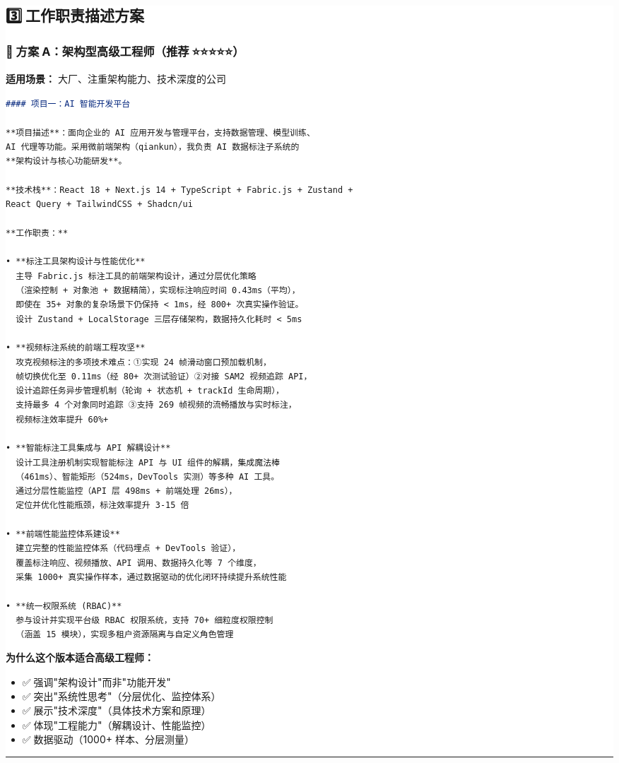 
## 3️⃣ 工作职责描述方案

### 🌟 方案 A：架构型高级工程师（推荐 ⭐⭐⭐⭐⭐）

**适用场景：** 大厂、注重架构能力、技术深度的公司

```markdown
#### 项目一：AI 智能开发平台

**项目描述**：面向企业的 AI 应用开发与管理平台，支持数据管理、模型训练、
AI 代理等功能。采用微前端架构（qiankun），我负责 AI 数据标注子系统的
**架构设计与核心功能研发**。

**技术栈**：React 18 + Next.js 14 + TypeScript + Fabric.js + Zustand + 
React Query + TailwindCSS + Shadcn/ui

**工作职责：**

• **标注工具架构设计与性能优化**
  主导 Fabric.js 标注工具的前端架构设计，通过分层优化策略
  （渲染控制 + 对象池 + 数据精简），实现标注响应时间 0.43ms（平均），
  即使在 35+ 对象的复杂场景下仍保持 < 1ms，经 800+ 次真实操作验证。
  设计 Zustand + LocalStorage 三层存储架构，数据持久化耗时 < 5ms

• **视频标注系统的前端工程攻坚**
  攻克视频标注的多项技术难点：①实现 24 帧滑动窗口预加载机制，
  帧切换优化至 0.11ms（经 80+ 次测试验证）②对接 SAM2 视频追踪 API，
  设计追踪任务异步管理机制（轮询 + 状态机 + trackId 生命周期），
  支持最多 4 个对象同时追踪 ③支持 269 帧视频的流畅播放与实时标注，
  视频标注效率提升 60%+

• **智能标注工具集成与 API 解耦设计**
  设计工具注册机制实现智能标注 API 与 UI 组件的解耦，集成魔法棒
  （461ms）、智能矩形（524ms，DevTools 实测）等多种 AI 工具。
  通过分层性能监控（API 层 498ms + 前端处理 26ms），
  定位并优化性能瓶颈，标注效率提升 3-15 倍

• **前端性能监控体系建设**
  建立完整的性能监控体系（代码埋点 + DevTools 验证），
  覆盖标注响应、视频播放、API 调用、数据持久化等 7 个维度，
  采集 1000+ 真实操作样本，通过数据驱动的优化闭环持续提升系统性能

• **统一权限系统 (RBAC)**
  参与设计并实现平台级 RBAC 权限系统，支持 70+ 细粒度权限控制
  （涵盖 15 模块），实现多租户资源隔离与自定义角色管理
```

**为什么这个版本适合高级工程师：**
- ✅ 强调"架构设计"而非"功能开发"
- ✅ 突出"系统性思考"（分层优化、监控体系）
- ✅ 展示"技术深度"（具体技术方案和原理）
- ✅ 体现"工程能力"（解耦设计、性能监控）
- ✅ 数据驱动（1000+ 样本、分层测量）

---